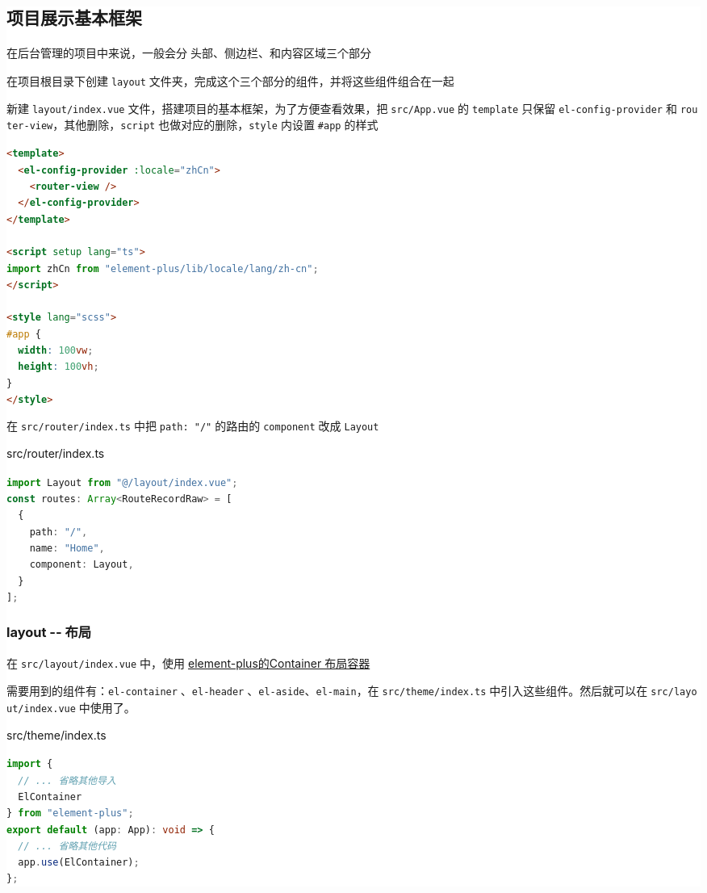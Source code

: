 ## 项目展示基本框架

在后台管理的项目中来说，一般会分 头部、侧边栏、和内容区域三个部分

在项目根目录下创建 `layout` 文件夹，完成这个三个部分的组件，并将这些组件组合在一起

新建 `layout/index.vue` 文件，搭建项目的基本框架，为了方便查看效果，把 `src/App.vue` 的 `template` 只保留 `el-config-provider` 和 `router-view`，其他删除，`script` 也做对应的删除，`style` 内设置 `#app` 的样式

```html
<template>
  <el-config-provider :locale="zhCn">
    <router-view />
  </el-config-provider>
</template>

<script setup lang="ts">
import zhCn from "element-plus/lib/locale/lang/zh-cn";
</script>

<style lang="scss">
#app {
  width: 100vw;
  height: 100vh;
}
</style>

```

在 `src/router/index.ts` 中把 `path: "/"` 的路由的 `component` 改成 `Layout`

src/router/index.ts

```typescript
import Layout from "@/layout/index.vue";
const routes: Array<RouteRecordRaw> = [
  {
    path: "/",
    name: "Home",
    component: Layout,
  }
];
```

### layout -- 布局

在 `src/layout/index.vue`  中，使用 [element-plus的Container 布局容器](https://element-plus.org/#/zh-CN/component/container)

需要用到的组件有：`el-container` 、`el-header` 、`el-aside`、`el-main`，在 `src/theme/index.ts` 中引入这些组件。然后就可以在 `src/layout/index.vue` 中使用了。

src/theme/index.ts

```typescript
import {
  // ... 省略其他导入
  ElContainer
} from "element-plus";
export default (app: App): void => {
  // ... 省略其他代码
  app.use(ElContainer);
};
```
